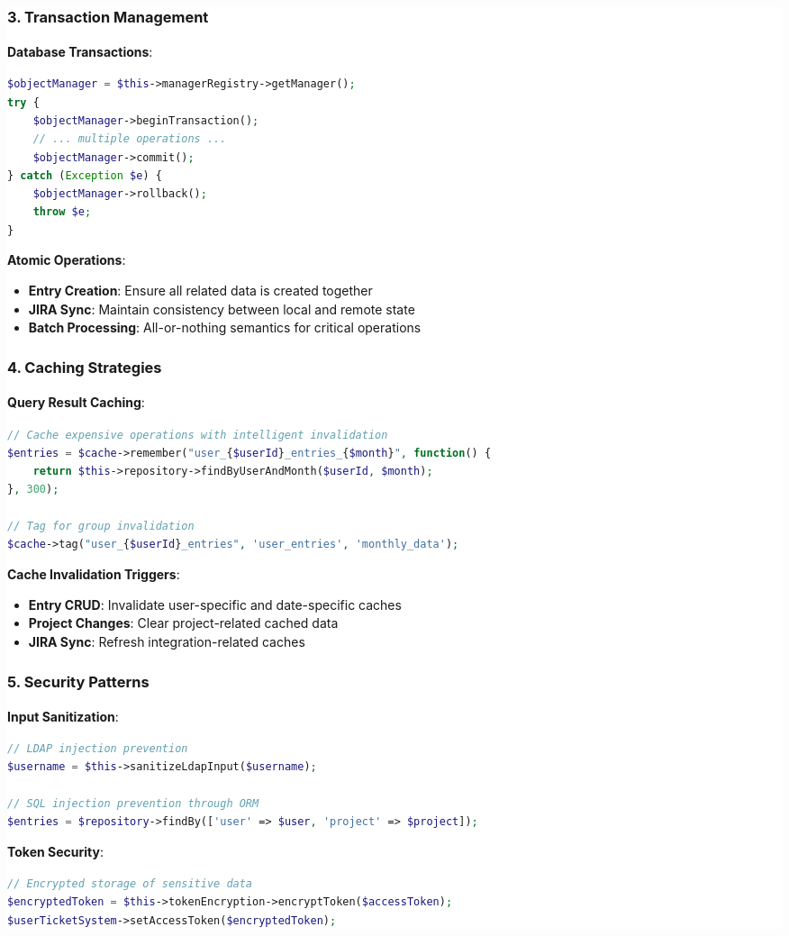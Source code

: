 ### 3. Transaction Management

**Database Transactions**:
```php
$objectManager = $this->managerRegistry->getManager();
try {
    $objectManager->beginTransaction();
    // ... multiple operations ...
    $objectManager->commit();
} catch (Exception $e) {
    $objectManager->rollback();
    throw $e;
}
```

**Atomic Operations**:
- **Entry Creation**: Ensure all related data is created together
- **JIRA Sync**: Maintain consistency between local and remote state
- **Batch Processing**: All-or-nothing semantics for critical operations

### 4. Caching Strategies

**Query Result Caching**:
```php
// Cache expensive operations with intelligent invalidation
$entries = $cache->remember("user_{$userId}_entries_{$month}", function() {
    return $this->repository->findByUserAndMonth($userId, $month);
}, 300);

// Tag for group invalidation
$cache->tag("user_{$userId}_entries", 'user_entries', 'monthly_data');
```

**Cache Invalidation Triggers**:
- **Entry CRUD**: Invalidate user-specific and date-specific caches
- **Project Changes**: Clear project-related cached data
- **JIRA Sync**: Refresh integration-related caches

### 5. Security Patterns

**Input Sanitization**:
```php
// LDAP injection prevention
$username = $this->sanitizeLdapInput($username);

// SQL injection prevention through ORM
$entries = $repository->findBy(['user' => $user, 'project' => $project]);
```

**Token Security**:
```php
// Encrypted storage of sensitive data
$encryptedToken = $this->tokenEncryption->encryptToken($accessToken);
$userTicketSystem->setAccessToken($encryptedToken);
```
